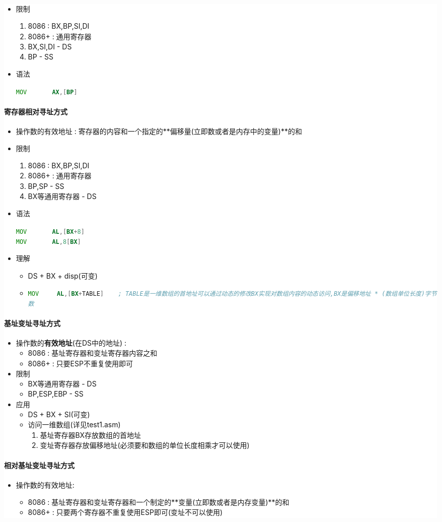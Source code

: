 * 限制

  1. 8086 : BX,BP,SI,DI
  2. 8086+ : 通用寄存器
  3. BX,SI,DI - DS
  4. BP - SS

* 语法

  ```asm
  MOV		AX,[BP]
  ```

#### 寄存器相对寻址方式

* 操作数的有效地址 : 寄存器的内容和一个指定的**偏移量(立即数或者是内存中的变量)**的和

* 限制

  1. 8086 : BX,BP,SI,DI
  2. 8086+ : 通用寄存器
  3. BP,SP - SS
  4. BX等通用寄存器 - DS

* 语法

  ```asm
  MOV		AL,[BX+8]
  MOV		AL,8[BX]
  ```

* 理解

  * DS + BX + disp(可变)

  * ```asm
    MOV		AL,[BX+TABLE]    ; TABLE是一维数组的首地址可以通过动态的修改BX实现对数组内容的动态访问,BX是偏移地址 * (数组单位长度)字节数
    ```

#### 基址变址寻址方式

* 操作数的**有效地址**(在DS中的地址) : 
  * 8086 : 基址寄存器和变址寄存器内容之和
  * 8086+ : 只要ESP不重复使用即可
* 限制
  * BX等通用寄存器 - DS
  * BP,ESP,EBP - SS
* 应用
  * DS + BX + SI(可变)
  * 访问一维数组(详见test1.asm)
    1. 基址寄存器BX存放数组的首地址
    2. 变址寄存器存放偏移地址(必须要和数组的单位长度相乘才可以使用)

#### 相对基址变址寻址方式

* 操作数的有效地址:

  * 8086 : 基址寄存器和变址寄存器和一个制定的**变量(立即数或者是内存变量)**的和
  * 8086+ : 只要两个寄存器不重复使用ESP即可(变址不可以使用)
